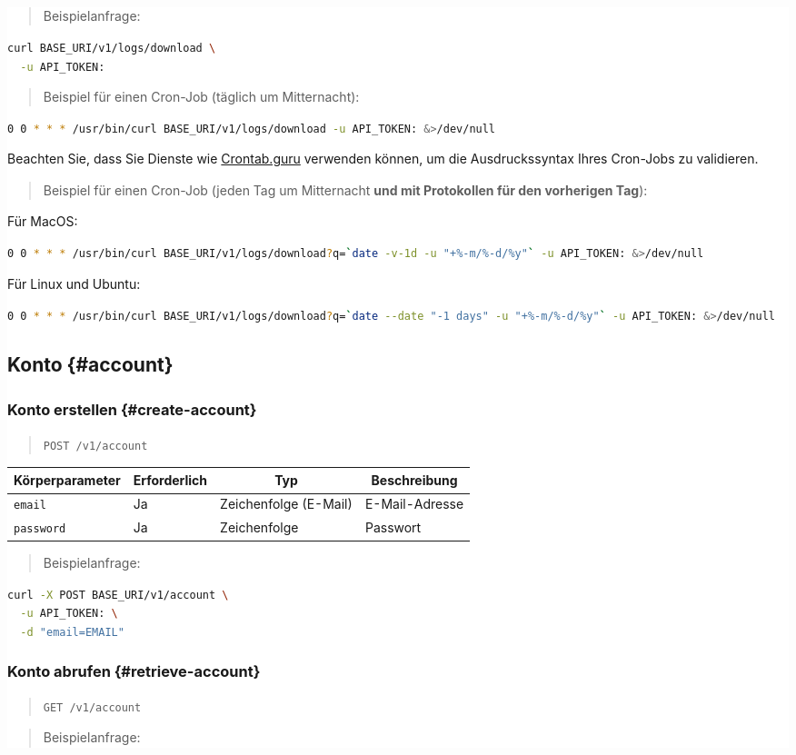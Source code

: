 > Beispielanfrage:

```sh
curl BASE_URI/v1/logs/download \
  -u API_TOKEN:
```

> Beispiel für einen Cron-Job (täglich um Mitternacht):

```sh
0 0 * * * /usr/bin/curl BASE_URI/v1/logs/download -u API_TOKEN: &>/dev/null
```

Beachten Sie, dass Sie Dienste wie [Crontab.guru](https://crontab.guru/) verwenden können, um die Ausdruckssyntax Ihres Cron-Jobs zu validieren.

> Beispiel für einen Cron-Job (jeden Tag um Mitternacht **und mit Protokollen für den vorherigen Tag**):

Für MacOS:

```sh
0 0 * * * /usr/bin/curl BASE_URI/v1/logs/download?q=`date -v-1d -u "+%-m/%-d/%y"` -u API_TOKEN: &>/dev/null
```

Für Linux und Ubuntu:

```sh
0 0 * * * /usr/bin/curl BASE_URI/v1/logs/download?q=`date --date "-1 days" -u "+%-m/%-d/%y"` -u API_TOKEN: &>/dev/null
```

## Konto {#account}

### Konto erstellen {#create-account}

> `POST /v1/account`

| Körperparameter | Erforderlich | Typ | Beschreibung |
| -------------- | -------- | -------------- | ------------- |
| `email` | Ja | Zeichenfolge (E-Mail) | E-Mail-Adresse |
| `password` | Ja | Zeichenfolge | Passwort |

> Beispielanfrage:

```sh
curl -X POST BASE_URI/v1/account \
  -u API_TOKEN: \
  -d "email=EMAIL"
```

### Konto abrufen {#retrieve-account}

> `GET /v1/account`

> Beispielanfrage:
